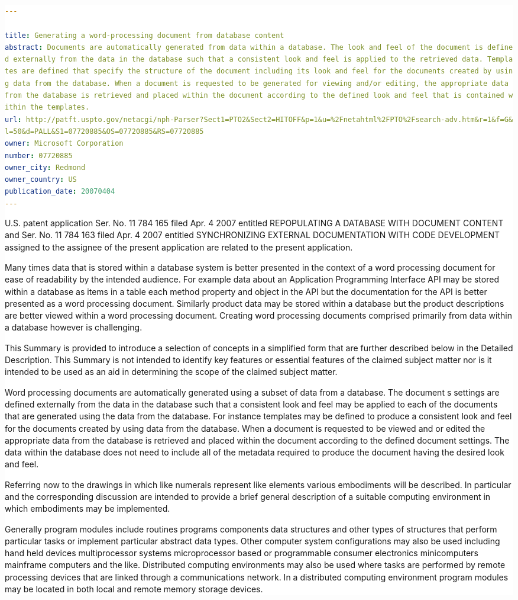 ```yaml
---

title: Generating a word-processing document from database content
abstract: Documents are automatically generated from data within a database. The look and feel of the document is defined externally from the data in the database such that a consistent look and feel is applied to the retrieved data. Templates are defined that specify the structure of the document including its look and feel for the documents created by using data from the database. When a document is requested to be generated for viewing and/or editing, the appropriate data from the database is retrieved and placed within the document according to the defined look and feel that is contained within the templates.
url: http://patft.uspto.gov/netacgi/nph-Parser?Sect1=PTO2&Sect2=HITOFF&p=1&u=%2Fnetahtml%2FPTO%2Fsearch-adv.htm&r=1&f=G&l=50&d=PALL&S1=07720885&OS=07720885&RS=07720885
owner: Microsoft Corporation
number: 07720885
owner_city: Redmond
owner_country: US
publication_date: 20070404
---
```

U.S. patent application Ser. No. 11 784 165 filed Apr. 4 2007 entitled REPOPULATING A DATABASE WITH DOCUMENT CONTENT and Ser. No. 11 784 163 filed Apr. 4 2007 entitled SYNCHRONIZING EXTERNAL DOCUMENTATION WITH CODE DEVELOPMENT assigned to the assignee of the present application are related to the present application.

Many times data that is stored within a database system is better presented in the context of a word processing document for ease of readability by the intended audience. For example data about an Application Programming Interface API may be stored within a database as items in a table each method property and object in the API but the documentation for the API is better presented as a word processing document. Similarly product data may be stored within a database but the product descriptions are better viewed within a word processing document. Creating word processing documents comprised primarily from data within a database however is challenging.

This Summary is provided to introduce a selection of concepts in a simplified form that are further described below in the Detailed Description. This Summary is not intended to identify key features or essential features of the claimed subject matter nor is it intended to be used as an aid in determining the scope of the claimed subject matter.

Word processing documents are automatically generated using a subset of data from a database. The document s settings are defined externally from the data in the database such that a consistent look and feel may be applied to each of the documents that are generated using the data from the database. For instance templates may be defined to produce a consistent look and feel for the documents created by using data from the database. When a document is requested to be viewed and or edited the appropriate data from the database is retrieved and placed within the document according to the defined document settings. The data within the database does not need to include all of the metadata required to produce the document having the desired look and feel.

Referring now to the drawings in which like numerals represent like elements various embodiments will be described. In particular and the corresponding discussion are intended to provide a brief general description of a suitable computing environment in which embodiments may be implemented.

Generally program modules include routines programs components data structures and other types of structures that perform particular tasks or implement particular abstract data types. Other computer system configurations may also be used including hand held devices multiprocessor systems microprocessor based or programmable consumer electronics minicomputers mainframe computers and the like. Distributed computing environments may also be used where tasks are performed by remote processing devices that are linked through a communications network. In a distributed computing environment program modules may be located in both local and remote memory storage devices.

